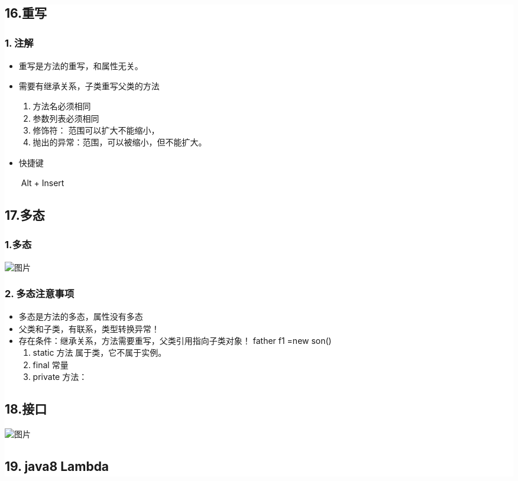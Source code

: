 





## 16.重写

### 1. 注解

*  重写是方法的重写，和属性无关。

* 需要有继承关系，子类重写父类的方法

  1. 方法名必须相同
  2. 参数列表必须相同
  3. 修饰符： 范围可以扩大不能缩小，
  4. 抛出的异常：范围，可以被缩小，但不能扩大。

* 快捷键

  ​	Alt + Insert

## 17.多态

### 1.多态

 ![图片](F:\gitproject\demo\开发文档资料\images\java\多态01.png)

### 2. 多态注意事项

* 多态是方法的多态，属性没有多态
* 父类和子类，有联系，类型转换异常！
* 存在条件：继承关系，方法需要重写，父类引用指向子类对象！ father  f1 =new son()
  1. static 方法 属于类，它不属于实例。
  2. final  常量
  3. private 方法：

## 18.接口

![图片](F:\gitproject\demo\开发文档资料\images\java\接口01.png)















## 19. java8 Lambda  



